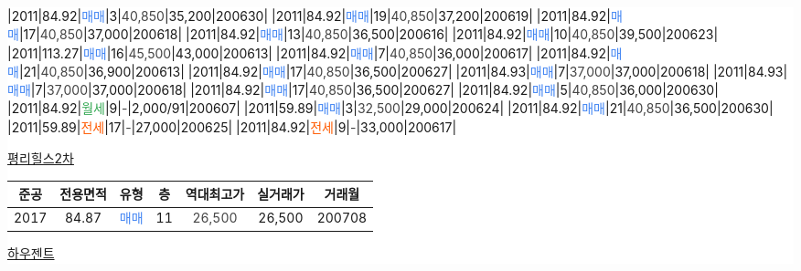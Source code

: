 |2011|84.92|<span style="color:#4285f3">매매</span>|3|<span style="color:#444444">40,850</span>|35,200|200630|
|2011|84.92|<span style="color:#4285f3">매매</span>|19|<span style="color:#444444">40,850</span>|37,200|200619|
|2011|84.92|<span style="color:#4285f3">매매</span>|17|<span style="color:#444444">40,850</span>|37,000|200618|
|2011|84.92|<span style="color:#4285f3">매매</span>|13|<span style="color:#444444">40,850</span>|36,500|200616|
|2011|84.92|<span style="color:#4285f3">매매</span>|10|<span style="color:#444444">40,850</span>|39,500|200623|
|2011|113.27|<span style="color:#4285f3">매매</span>|16|<span style="color:#444444">45,500</span>|43,000|200613|
|2011|84.92|<span style="color:#4285f3">매매</span>|7|<span style="color:#444444">40,850</span>|36,000|200617|
|2011|84.92|<span style="color:#4285f3">매매</span>|21|<span style="color:#444444">40,850</span>|36,900|200613|
|2011|84.92|<span style="color:#4285f3">매매</span>|17|<span style="color:#444444">40,850</span>|36,500|200627|
|2011|84.93|<span style="color:#4285f3">매매</span>|7|<span style="color:#444444">37,000</span>|37,000|200618|
|2011|84.93|<span style="color:#4285f3">매매</span>|7|<span style="color:#444444">37,000</span>|37,000|200618|
|2011|84.92|<span style="color:#4285f3">매매</span>|17|<span style="color:#444444">40,850</span>|36,500|200627|
|2011|84.92|<span style="color:#4285f3">매매</span>|5|<span style="color:#444444">40,850</span>|36,000|200630|
|2011|84.92|<span style="color:#34a853">월세</span>|9|<span style="color:#444444">-</span>|2,000/91|200607|
|2011|59.89|<span style="color:#4285f3">매매</span>|3|<span style="color:#444444">32,500</span>|29,000|200624|
|2011|84.92|<span style="color:#4285f3">매매</span>|21|<span style="color:#444444">40,850</span>|36,500|200630|
|2011|59.89|<span style="color:#ff5a00">전세</span>|17|<span style="color:#444444">-</span>|27,000|200625|
|2011|84.92|<span style="color:#ff5a00">전세</span>|9|<span style="color:#444444">-</span>|33,000|200617|


<script async src="//pagead2.googlesyndication.com/pagead/js/adsbygoogle.js"></script>

<ins class="adsbygoogle"
     style="display:block"
     data-ad-client="ca-pub-2446590836940007"
     data-ad-slot="1659523306"
     data-ad-format="auto"
     data-full-width-responsive="true"></ins>
<script>
(adsbygoogle = window.adsbygoogle || []).push({});
</script>


[평리힐스2차](https://search.naver.com/search.naver?query=%EB%8C%80%EA%B5%AC%EA%B4%91%EC%97%AD%EC%8B%9C+%EC%84%9C%EA%B5%AC+%ED%8F%89%EB%A6%AC%EB%8F%99+%ED%8F%89%EB%A6%AC%ED%9E%90%EC%8A%A42%EC%B0%A8)

|준공|전용면적|유형|층|역대최고가|실거래가|거래월|
|:---:|:---:|:---:|:---:|:---:|:---:|:---:|
|2017|84.87|<span style="color:#4285f3">매매</span>|11|<span style="color:#444444">26,500</span>|26,500|200708|

[하우젠트](https://search.naver.com/search.naver?query=%EB%8C%80%EA%B5%AC%EA%B4%91%EC%97%AD%EC%8B%9C+%EC%84%9C%EA%B5%AC+%ED%8F%89%EB%A6%AC%EB%8F%99+%ED%95%98%EC%9A%B0%EC%A0%A0%ED%8A%B8)
